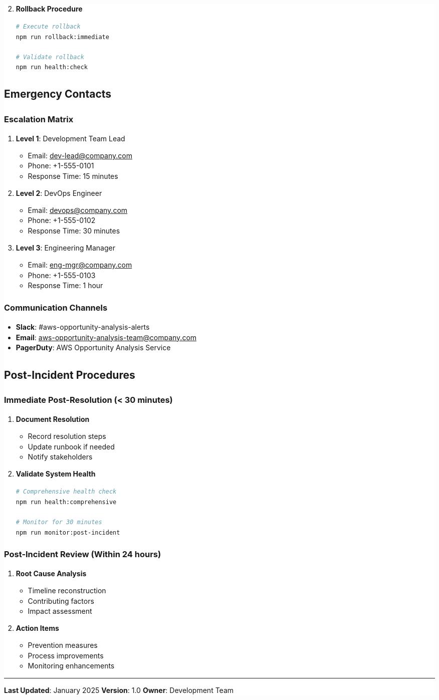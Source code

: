 2. **Rollback Procedure**
   ```bash
   # Execute rollback
   npm run rollback:immediate
   
   # Validate rollback
   npm run health:check
   ```

## Emergency Contacts

### Escalation Matrix
1. **Level 1**: Development Team Lead
   - Email: dev-lead@company.com
   - Phone: +1-555-0101
   - Response Time: 15 minutes

2. **Level 2**: DevOps Engineer
   - Email: devops@company.com
   - Phone: +1-555-0102
   - Response Time: 30 minutes

3. **Level 3**: Engineering Manager
   - Email: eng-mgr@company.com
   - Phone: +1-555-0103
   - Response Time: 1 hour

### Communication Channels
- **Slack**: #aws-opportunity-analysis-alerts
- **Email**: aws-opportunity-analysis-team@company.com
- **PagerDuty**: AWS Opportunity Analysis Service

## Post-Incident Procedures

### Immediate Post-Resolution (< 30 minutes)
1. **Document Resolution**
   - Record resolution steps
   - Update runbook if needed
   - Notify stakeholders

2. **Validate System Health**
   ```bash
   # Comprehensive health check
   npm run health:comprehensive
   
   # Monitor for 30 minutes
   npm run monitor:post-incident
   ```

### Post-Incident Review (Within 24 hours)
1. **Root Cause Analysis**
   - Timeline reconstruction
   - Contributing factors
   - Impact assessment

2. **Action Items**
   - Prevention measures
   - Process improvements
   - Monitoring enhancements

---

**Last Updated**: January 2025
**Version**: 1.0
**Owner**: Development Team